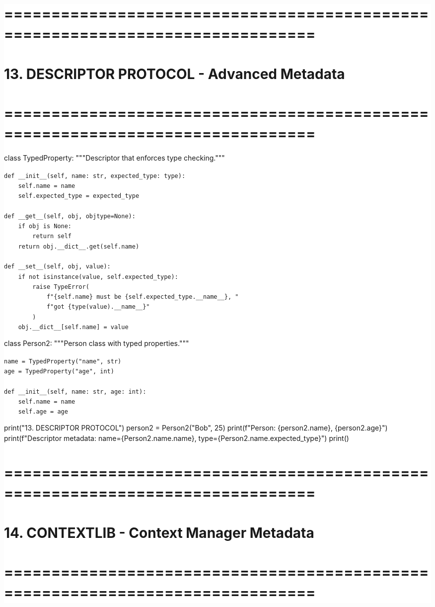 
# ==============================================================================
# 13. DESCRIPTOR PROTOCOL - Advanced Metadata
# ==============================================================================

class TypedProperty:
    """Descriptor that enforces type checking."""
    
    def __init__(self, name: str, expected_type: type):
        self.name = name
        self.expected_type = expected_type
    
    def __get__(self, obj, objtype=None):
        if obj is None:
            return self
        return obj.__dict__.get(self.name)
    
    def __set__(self, obj, value):
        if not isinstance(value, self.expected_type):
            raise TypeError(
                f"{self.name} must be {self.expected_type.__name__}, "
                f"got {type(value).__name__}"
            )
        obj.__dict__[self.name] = value


class Person2:
    """Person class with typed properties."""
    
    name = TypedProperty("name", str)
    age = TypedProperty("age", int)
    
    def __init__(self, name: str, age: int):
        self.name = name
        self.age = age


print("13. DESCRIPTOR PROTOCOL")
person2 = Person2("Bob", 25)
print(f"Person: {person2.name}, {person2.age}")
print(f"Descriptor metadata: name={Person2.name.name}, type={Person2.name.expected_type}")
print()


# ==============================================================================
# 14. CONTEXTLIB - Context Manager Metadata
# ==============================================================================
